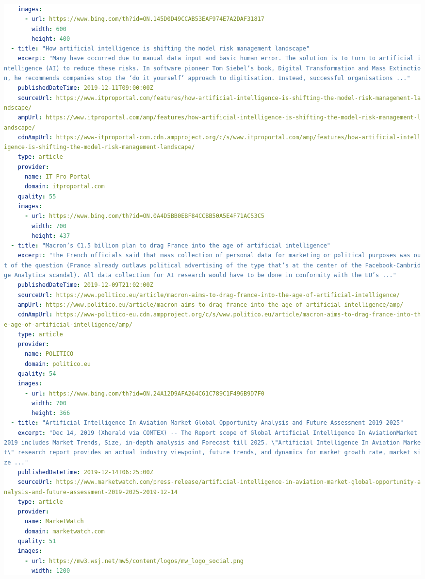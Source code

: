 ```yaml
    images:
      - url: https://www.bing.com/th?id=ON.145D0D49CCAB53EAF974E7A2DAF31817
        width: 600
        height: 400
  - title: "How artificial intelligence is shifting the model risk management landscape"
    excerpt: "Many have occurred due to manual data input and basic human error. The solution is to turn to artificial intelligence (AI) to reduce these risks. In software pioneer Tom Siebel’s book, Digital Transformation and Mass Extinction, he recommends companies stop the ‘do it yourself’ approach to digitisation. Instead, successful organisations ..."
    publishedDateTime: 2019-12-11T09:00:00Z
    sourceUrl: https://www.itproportal.com/features/how-artificial-intelligence-is-shifting-the-model-risk-management-landscape/
    ampUrl: https://www.itproportal.com/amp/features/how-artificial-intelligence-is-shifting-the-model-risk-management-landscape/
    cdnAmpUrl: https://www-itproportal-com.cdn.ampproject.org/c/s/www.itproportal.com/amp/features/how-artificial-intelligence-is-shifting-the-model-risk-management-landscape/
    type: article
    provider:
      name: IT Pro Portal
      domain: itproportal.com
    quality: 55
    images:
      - url: https://www.bing.com/th?id=ON.0A4D5BB0EBF84CCBB50A5E4F71AC53C5
        width: 700
        height: 437
  - title: "Macron’s €1.5 billion plan to drag France into the age of artificial intelligence"
    excerpt: "the French officials said that mass collection of personal data for marketing or political purposes was out of the question (France already outlaws political advertising of the type that’s at the center of the Facebook-Cambridge Analytica scandal). All data collection for AI research would have to be done in conformity with the EU’s ..."
    publishedDateTime: 2019-12-09T21:02:00Z
    sourceUrl: https://www.politico.eu/article/macron-aims-to-drag-france-into-the-age-of-artificial-intelligence/
    ampUrl: https://www.politico.eu/article/macron-aims-to-drag-france-into-the-age-of-artificial-intelligence/amp/
    cdnAmpUrl: https://www-politico-eu.cdn.ampproject.org/c/s/www.politico.eu/article/macron-aims-to-drag-france-into-the-age-of-artificial-intelligence/amp/
    type: article
    provider:
      name: POLITICO
      domain: politico.eu
    quality: 54
    images:
      - url: https://www.bing.com/th?id=ON.24A12D9AFA264C61C789C1F496B9D7F0
        width: 700
        height: 366
  - title: "Artificial Intelligence In Aviation Market Global Opportunity Analysis and Future Assessment 2019-2025"
    excerpt: "Dec 14, 2019 (Xherald via COMTEX) -- The Report scope of Global Artificial Intelligence In AviationMarket 2019 includes Market Trends, Size, in-depth analysis and Forecast till 2025. \"Artificial Intelligence In Aviation Market\" research report provides an actual industry viewpoint, future trends, and dynamics for market growth rate, market size ..."
    publishedDateTime: 2019-12-14T06:25:00Z
    sourceUrl: https://www.marketwatch.com/press-release/artificial-intelligence-in-aviation-market-global-opportunity-analysis-and-future-assessment-2019-2025-2019-12-14
    type: article
    provider:
      name: MarketWatch
      domain: marketwatch.com
    quality: 51
    images:
      - url: https://mw3.wsj.net/mw5/content/logos/mw_logo_social.png
        width: 1200
```